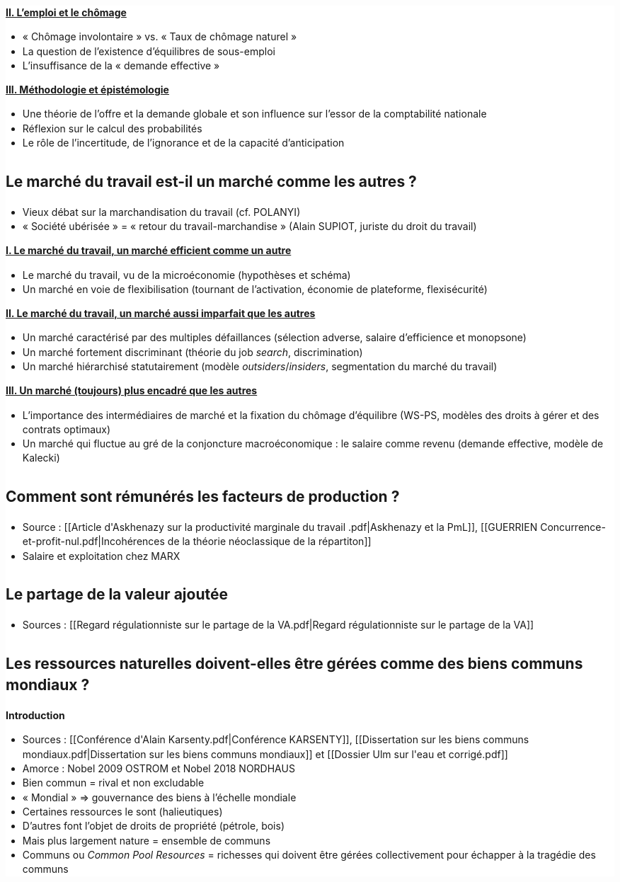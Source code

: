 <u><b>II. L’emploi et le chômage</b></u>
-  « Chômage involontaire » vs. « Taux de chômage naturel »
- La question de l’existence d’équilibres de sous-emploi 
- L’insuffisance de la « demande effective » 

<u><b>III. Méthodologie et épistémologie</b></u>
- Une théorie de l’offre et la demande globale et son influence sur l’essor de la comptabilité nationale 
- Réflexion sur le calcul des probabilités 
- Le rôle de l’incertitude, de l’ignorance et de la capacité d’anticipation

## Le marché du travail est-il un marché comme les autres ? 

- Vieux débat sur la marchandisation du travail (cf. POLANYI)
- « Société ubérisée » = « retour du travail-marchandise » (Alain SUPIOT, juriste du droit du travail)

<u><b>I. Le marché du travail, un marché efficient comme un autre</u></b>
- Le marché du travail, vu de la microéconomie (hypothèses et schéma)
- Un marché en voie de flexibilisation (tournant de l’activation, économie de plateforme, flexisécurité)

<u><b>II. Le marché du travail, un marché aussi imparfait que les autres</u></b> 
- Un marché caractérisé par des multiples défaillances (sélection adverse, salaire d’efficience et monopsone)
- Un marché fortement discriminant (théorie du job *search*, discrimination) 
- Un marché hiérarchisé statutairement (modèle *outsiders*/*insiders*, segmentation du marché du travail)

<u><b>III. Un marché (toujours) plus encadré que les autres</u></b>
- L’importance des intermédiaires de marché et la fixation du chômage d’équilibre (WS-PS, modèles des droits à gérer et des contrats optimaux)
- Un marché qui fluctue au gré de la conjoncture macroéconomique : le salaire comme revenu (demande effective, modèle de Kalecki)

## Comment sont rémunérés les facteurs de production ? 

- Source : [[Article d'Askhenazy sur la productivité marginale du travail .pdf|Askhenazy et la PmL]], [[GUERRIEN Concurrence-et-profit-nul.pdf|Incohérences de la théorie néoclassique de la répartiton]] 
- Salaire et exploitation chez MARX 


## Le partage de la valeur ajoutée 

- Sources : [[Regard régulationniste sur le partage de la VA.pdf|Regard régulationniste sur le partage de la VA]] 

## Les ressources naturelles doivent-elles être gérées comme des biens communs mondiaux ? 

**Introduction**
- Sources : [[Conférence d'Alain Karsenty.pdf|Conférence KARSENTY]], [[Dissertation sur les biens communs mondiaux.pdf|Dissertation sur les biens communs mondiaux]]  et [[Dossier Ulm sur l'eau et corrigé.pdf]]
- Amorce : Nobel 2009 OSTROM et Nobel 2018 NORDHAUS 
- Bien commun = rival et non excludable 
- « Mondial » ⇒ gouvernance des biens à l’échelle mondiale 
- Certaines ressources le sont (halieutiques)
- D’autres font l’objet de droits de propriété (pétrole, bois)
- Mais plus largement nature = ensemble de communs 
- Communs ou *Common Pool Resources* = richesses qui doivent être gérées collectivement pour échapper à la tragédie des communs 